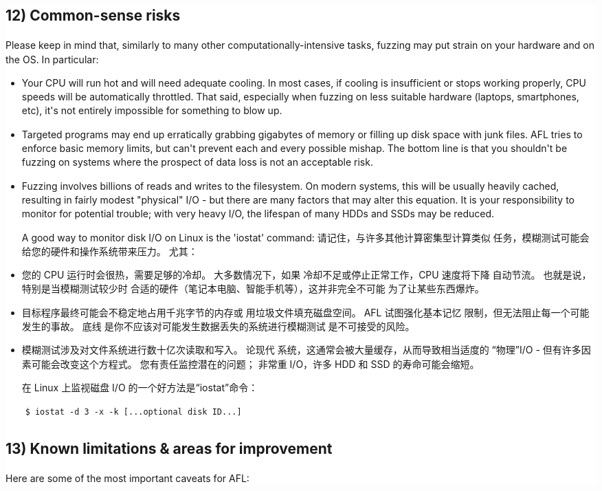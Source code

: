 ## 12) Common-sense risks

Please keep in mind that, similarly to many other computationally-intensive
tasks, fuzzing may put strain on your hardware and on the OS. In particular:

  - Your CPU will run hot and will need adequate cooling. In most cases, if
    cooling is insufficient or stops working properly, CPU speeds will be
    automatically throttled. That said, especially when fuzzing on less
    suitable hardware (laptops, smartphones, etc), it's not entirely impossible
    for something to blow up.

  - Targeted programs may end up erratically grabbing gigabytes of memory or
    filling up disk space with junk files. AFL tries to enforce basic memory
    limits, but can't prevent each and every possible mishap. The bottom line
    is that you shouldn't be fuzzing on systems where the prospect of data loss
    is not an acceptable risk.

  - Fuzzing involves billions of reads and writes to the filesystem. On modern
    systems, this will be usually heavily cached, resulting in fairly modest
    "physical" I/O - but there are many factors that may alter this equation.
    It is your responsibility to monitor for potential trouble; with very heavy
    I/O, the lifespan of many HDDs and SSDs may be reduced.

    A good way to monitor disk I/O on Linux is the 'iostat' command:
    请记住，与许多其他计算密集型计算类似
    任务，模糊测试可能会给您的硬件和操作系统带来压力。 尤其：

- 您的 CPU 运行时会很热，需要足够的冷却。 大多数情况下，如果
  冷却不足或停止正常工作，CPU 速度将下降
  自动节流。 也就是说，特别是当模糊测试较少时
  合适的硬件（笔记本电脑、智能手机等），这并非完全不可能
  为了让某些东西爆炸。

- 目标程序最终可能会不稳定地占用千兆字节的内存或
  用垃圾文件填充磁盘空间。 AFL 试图强化基本记忆
  限制，但无法阻止每一个可能发生的事故。 底线
  是你不应该对可能发生数据丢失的系统进行模糊测试
  是不可接受的风险。

- 模糊测试涉及对文件系统进行数十亿次读取和写入。 论现代
  系统，这通常会被大量缓存，从而导致相当适度的
  “物理”I/O - 但有许多因素可能会改变这个方程式。
  您有责任监控潜在的问题； 非常重
  I/O，许多 HDD 和 SSD 的寿命可能会缩短。

  在 Linux 上监视磁盘 I/O 的一个好方法是“iostat”命令：
    

```shell
    $ iostat -d 3 -x -k [...optional disk ID...]
```

## 13) Known limitations & areas for improvement

Here are some of the most important caveats for AFL:

